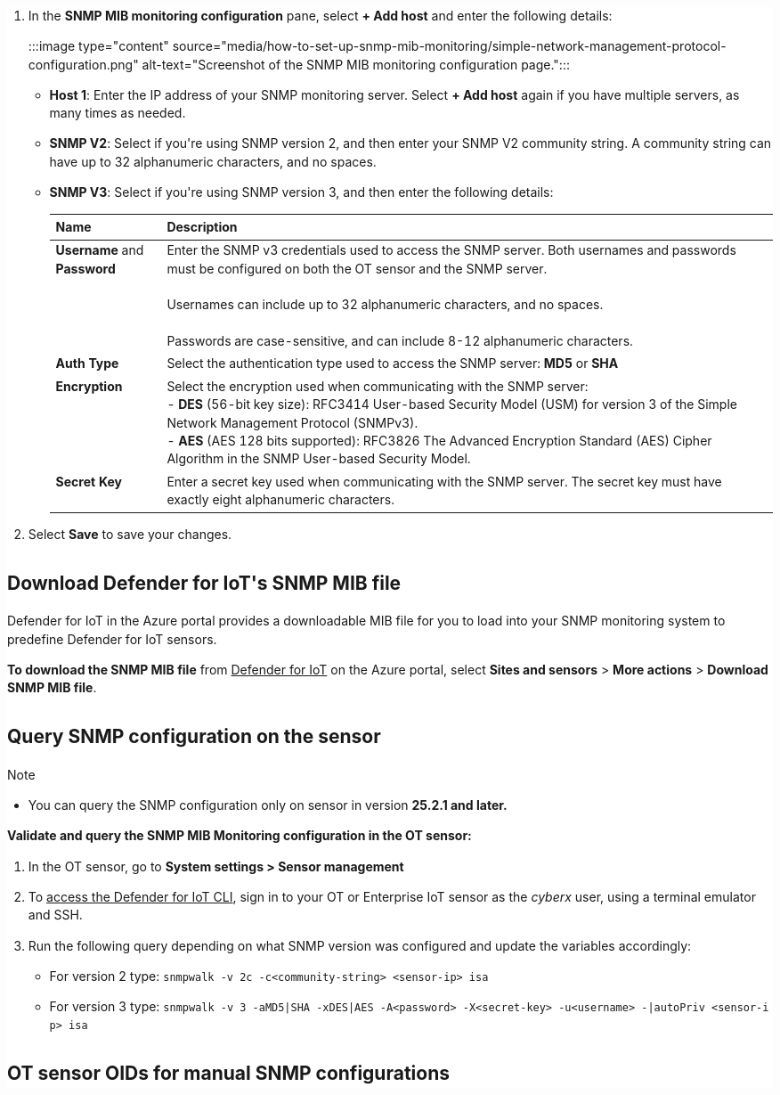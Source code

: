 1. In the **SNMP MIB monitoring configuration** pane, select **+ Add host** and enter the following details:

    :::image type="content" source="media/how-to-set-up-snmp-mib-monitoring/simple-network-management-protocol-configuration.png" alt-text="Screenshot of the SNMP MIB monitoring configuration page.":::

    - **Host 1**: Enter the IP address of your SNMP monitoring server. Select **+ Add host** again if you have multiple servers, as many times as needed.

    - **SNMP V2**: Select if you're using SNMP version 2, and then enter your SNMP V2 community string. A community string can have up to 32 alphanumeric characters, and no spaces.

    - **SNMP V3**: Select if you're using SNMP version 3, and then enter the following details:

        |Name  |Description  |
        |---------|---------|
        |**Username** and **Password**     |  Enter the SNMP v3 credentials used to access the SNMP server. Both usernames and passwords must be configured on both the OT sensor and the SNMP server.<br><br>Usernames can include up to 32 alphanumeric characters, and no spaces.  <br><br>Passwords are case-sensitive, and can include 8-12 alphanumeric characters.    |
        |**Auth Type**     |Select the authentication type used to access the SNMP server: **MD5** or **SHA**         |
        |**Encryption**     | Select the encryption used when communicating with the SNMP server: <br>- **DES** (56-bit key size):  RFC3414 User-based Security Model (USM) for version 3 of the Simple Network Management Protocol (SNMPv3). <br>- **AES** (AES 128 bits supported): RFC3826 The Advanced Encryption Standard (AES) Cipher Algorithm in the SNMP User-based Security Model.        |
        |**Secret Key**     |   Enter a secret key used when communicating with the SNMP server. The secret key must have exactly eight alphanumeric characters.      |

1. Select **Save** to save your changes.

## Download Defender for IoT's SNMP MIB file

Defender for IoT in the Azure portal provides a downloadable MIB file for you to load into your SNMP monitoring system to predefine Defender for IoT sensors.

**To download the SNMP MIB file** from [Defender for IoT](https://portal.azure.com/#view/Microsoft_Azure_IoT_Defender/IoTDefenderDashboard/~/Getting_started) on the Azure portal, select **Sites and sensors** > **More actions** > **Download SNMP MIB file**.

## Query SNMP configuration on the sensor

> [!NOTE]
> - You can query the SNMP configuration only on sensor in version **25.2.1 and later.**


**Validate and query the SNMP MIB Monitoring configuration in the OT sensor:**

1. In the OT sensor, go to **System settings > Sensor management**
1. To [access the Defender for IoT CLI](references-work-with-defender-for-iot-cli-commands.md#defender-for-iot-cli-access), sign in to your OT or Enterprise IoT sensor as the *cyberx* user, using a terminal emulator and SSH.
1.  Run the following query depending on what SNMP version was configured and update the variables accordingly:

    - For version 2 type: `snmpwalk -v 2c -c<community-string> <sensor-ip> isa`

    - For version 3 type: `snmpwalk -v 3 -aMD5|SHA -xDES|AES -A<password> -X<secret-key> -u<username> -|autoPriv <sensor-ip> isa`

## OT sensor OIDs for manual SNMP configurations
